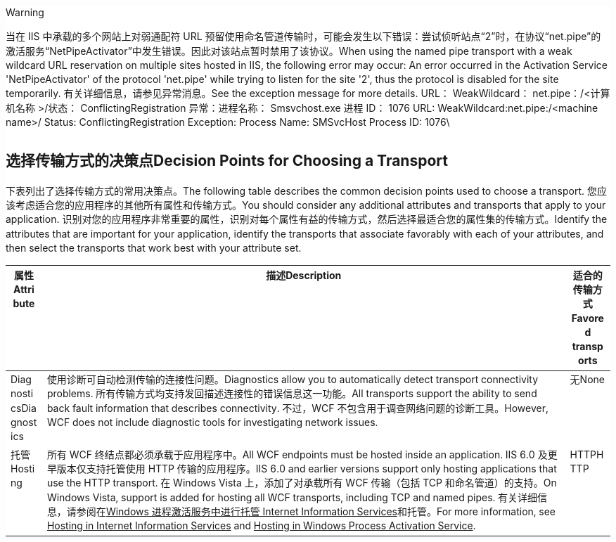 > [!WARNING]
> <span data-ttu-id="dd40c-149">当在 IIS 中承载的多个网站上对弱通配符 URL 预留使用命名管道传输时，可能会发生以下错误：尝试侦听站点“2”时，在协议“net.pipe”的激活服务“NetPipeActivator”中发生错误。因此对该站点暂时禁用了该协议。</span><span class="sxs-lookup"><span data-stu-id="dd40c-149">When using the named pipe transport with a weak wildcard URL reservation on multiple sites hosted in IIS, the following error may occur: An error occurred in the Activation Service 'NetPipeActivator' of the protocol 'net.pipe' while trying to listen for the site '2', thus the protocol is disabled for the site temporarily.</span></span> <span data-ttu-id="dd40c-150">有关详细信息，请参见异常消息。</span><span class="sxs-lookup"><span data-stu-id="dd40c-150">See the exception message for more details.</span></span> <span data-ttu-id="dd40c-151">URL： WeakWildcard： net.pipe：/\<计算机名称 >/状态： ConflictingRegistration 异常：进程名称： Smsvchost.exe 进程 ID： 1076 </span><span class="sxs-lookup"><span data-stu-id="dd40c-151">URL: WeakWildcard:net.pipe:/\<machine name>/ Status: ConflictingRegistration Exception:  Process Name: SMSvcHost Process ID: 1076</span></span>\  
  
## <a name="decision-points-for-choosing-a-transport"></a><span data-ttu-id="dd40c-152">选择传输方式的决策点</span><span class="sxs-lookup"><span data-stu-id="dd40c-152">Decision Points for Choosing a Transport</span></span>  
 <span data-ttu-id="dd40c-153">下表列出了选择传输方式的常用决策点。</span><span class="sxs-lookup"><span data-stu-id="dd40c-153">The following table describes the common decision points used to choose a transport.</span></span> <span data-ttu-id="dd40c-154">您应该考虑适合您的应用程序的其他所有属性和传输方式。</span><span class="sxs-lookup"><span data-stu-id="dd40c-154">You should consider any additional attributes and transports that apply to your application.</span></span> <span data-ttu-id="dd40c-155">识别对您的应用程序非常重要的属性，识别对每个属性有益的传输方式，然后选择最适合您的属性集的传输方式。</span><span class="sxs-lookup"><span data-stu-id="dd40c-155">Identify the attributes that are important for your application, identify the transports that associate favorably with each of your attributes, and then select the transports that work best with your attribute set.</span></span>  
  
|<span data-ttu-id="dd40c-156">属性</span><span class="sxs-lookup"><span data-stu-id="dd40c-156">Attribute</span></span>|<span data-ttu-id="dd40c-157">描述</span><span class="sxs-lookup"><span data-stu-id="dd40c-157">Description</span></span>|<span data-ttu-id="dd40c-158">适合的传输方式</span><span class="sxs-lookup"><span data-stu-id="dd40c-158">Favored transports</span></span>|  
|---------------|-----------------|------------------------|  
|<span data-ttu-id="dd40c-159">Diagnostics</span><span class="sxs-lookup"><span data-stu-id="dd40c-159">Diagnostics</span></span>|<span data-ttu-id="dd40c-160">使用诊断可自动检测传输的连接性问题。</span><span class="sxs-lookup"><span data-stu-id="dd40c-160">Diagnostics allow you to automatically detect transport connectivity problems.</span></span> <span data-ttu-id="dd40c-161">所有传输方式均支持发回描述连接性的错误信息这一功能。</span><span class="sxs-lookup"><span data-stu-id="dd40c-161">All transports support the ability to send back fault information that describes connectivity.</span></span> <span data-ttu-id="dd40c-162">不过，WCF 不包含用于调查网络问题的诊断工具。</span><span class="sxs-lookup"><span data-stu-id="dd40c-162">However, WCF does not include diagnostic tools for investigating network issues.</span></span>|<span data-ttu-id="dd40c-163">无</span><span class="sxs-lookup"><span data-stu-id="dd40c-163">None</span></span>|  
|<span data-ttu-id="dd40c-164">托管</span><span class="sxs-lookup"><span data-stu-id="dd40c-164">Hosting</span></span>|<span data-ttu-id="dd40c-165">所有 WCF 终结点都必须承载于应用程序中。</span><span class="sxs-lookup"><span data-stu-id="dd40c-165">All WCF endpoints must be hosted inside an application.</span></span> <span data-ttu-id="dd40c-166">IIS 6.0 及更早版本仅支持托管使用 HTTP 传输的应用程序。</span><span class="sxs-lookup"><span data-stu-id="dd40c-166">IIS 6.0 and earlier versions support only hosting applications that use the HTTP transport.</span></span> <span data-ttu-id="dd40c-167">在 Windows Vista 上，添加了对承载所有 WCF 传输（包括 TCP 和命名管道）的支持。</span><span class="sxs-lookup"><span data-stu-id="dd40c-167">On Windows Vista, support is added for hosting all WCF transports, including TCP and named pipes.</span></span> <span data-ttu-id="dd40c-168">有关详细信息，请参阅在[Windows 进程激活服务](../../../../docs/framework/wcf/feature-details/hosting-in-windows-process-activation-service.md)[中进行托管 Internet Information Services](../../../../docs/framework/wcf/feature-details/hosting-in-internet-information-services.md)和托管。</span><span class="sxs-lookup"><span data-stu-id="dd40c-168">For more information, see [Hosting in Internet Information Services](../../../../docs/framework/wcf/feature-details/hosting-in-internet-information-services.md) and [Hosting in Windows Process Activation Service](../../../../docs/framework/wcf/feature-details/hosting-in-windows-process-activation-service.md).</span></span>|<span data-ttu-id="dd40c-169">HTTP</span><span class="sxs-lookup"><span data-stu-id="dd40c-169">HTTP</span></span>|  